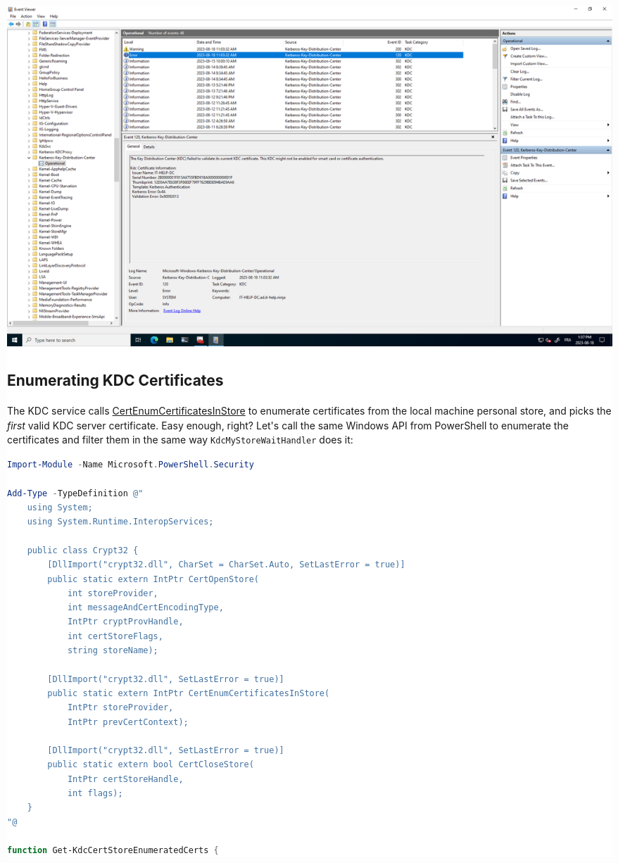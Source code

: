 ![KDC certificate revocation check failure event](/images/posts/ad-pkinit-kerberos-error-certificate-revocation-check.png)

## Enumerating KDC Certificates

The KDC service calls [CertEnumCertificatesInStore](https://learn.microsoft.com/en-us/windows/win32/api/wincrypt/nf-wincrypt-certenumcertificatesinstore) to enumerate certificates from the local machine personal store, and picks the *first* valid KDC server certificate. Easy enough, right? Let's call the same Windows API from PowerShell to enumerate the certificates and filter them in the same way `KdcMyStoreWaitHandler` does it:

```powershell
Import-Module -Name Microsoft.PowerShell.Security

Add-Type -TypeDefinition @"
    using System;
    using System.Runtime.InteropServices;
    
    public class Crypt32 {
        [DllImport("crypt32.dll", CharSet = CharSet.Auto, SetLastError = true)]
        public static extern IntPtr CertOpenStore(
            int storeProvider,
            int messageAndCertEncodingType,
            IntPtr cryptProvHandle,
            int certStoreFlags,
            string storeName);
            
        [DllImport("crypt32.dll", SetLastError = true)]
        public static extern IntPtr CertEnumCertificatesInStore(
            IntPtr storeProvider,
            IntPtr prevCertContext);
            
        [DllImport("crypt32.dll", SetLastError = true)]
        public static extern bool CertCloseStore(
            IntPtr certStoreHandle,
            int flags);
    }
"@

function Get-KdcCertStoreEnumeratedCerts {
```